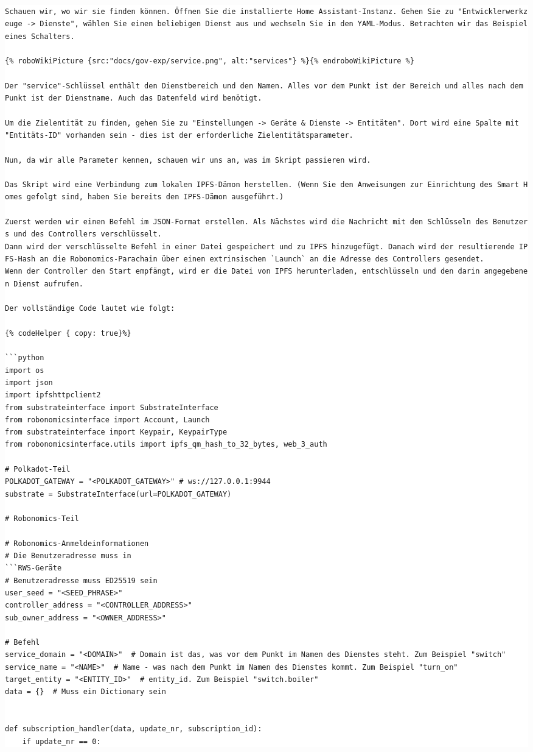 ```
Schauen wir, wo wir sie finden können. Öffnen Sie die installierte Home Assistant-Instanz. Gehen Sie zu "Entwicklerwerkzeuge -> Dienste", wählen Sie einen beliebigen Dienst aus und wechseln Sie in den YAML-Modus. Betrachten wir das Beispiel eines Schalters.

{% roboWikiPicture {src:"docs/gov-exp/service.png", alt:"services"} %}{% endroboWikiPicture %}

Der "service"-Schlüssel enthält den Dienstbereich und den Namen. Alles vor dem Punkt ist der Bereich und alles nach dem Punkt ist der Dienstname. Auch das Datenfeld wird benötigt.

Um die Zielentität zu finden, gehen Sie zu "Einstellungen -> Geräte & Dienste -> Entitäten". Dort wird eine Spalte mit "Entitäts-ID" vorhanden sein - dies ist der erforderliche Zielentitätsparameter.

Nun, da wir alle Parameter kennen, schauen wir uns an, was im Skript passieren wird.

Das Skript wird eine Verbindung zum lokalen IPFS-Dämon herstellen. (Wenn Sie den Anweisungen zur Einrichtung des Smart Homes gefolgt sind, haben Sie bereits den IPFS-Dämon ausgeführt.)

Zuerst werden wir einen Befehl im JSON-Format erstellen. Als Nächstes wird die Nachricht mit den Schlüsseln des Benutzers und des Controllers verschlüsselt.
Dann wird der verschlüsselte Befehl in einer Datei gespeichert und zu IPFS hinzugefügt. Danach wird der resultierende IPFS-Hash an die Robonomics-Parachain über einen extrinsischen `Launch` an die Adresse des Controllers gesendet.
Wenn der Controller den Start empfängt, wird er die Datei von IPFS herunterladen, entschlüsseln und den darin angegebenen Dienst aufrufen.

Der vollständige Code lautet wie folgt:

{% codeHelper { copy: true}%}

```python
import os
import json
import ipfshttpclient2
from substrateinterface import SubstrateInterface
from robonomicsinterface import Account, Launch
from substrateinterface import Keypair, KeypairType
from robonomicsinterface.utils import ipfs_qm_hash_to_32_bytes, web_3_auth

# Polkadot-Teil
POLKADOT_GATEWAY = "<POLKADOT_GATEWAY>" # ws://127.0.0.1:9944
substrate = SubstrateInterface(url=POLKADOT_GATEWAY)

# Robonomics-Teil

# Robonomics-Anmeldeinformationen
# Die Benutzeradresse muss in
```RWS-Geräte
# Benutzeradresse muss ED25519 sein
user_seed = "<SEED_PHRASE>"
controller_address = "<CONTROLLER_ADDRESS>"
sub_owner_address = "<OWNER_ADDRESS>"

# Befehl
service_domain = "<DOMAIN>"  # Domain ist das, was vor dem Punkt im Namen des Dienstes steht. Zum Beispiel "switch"
service_name = "<NAME>"  # Name - was nach dem Punkt im Namen des Dienstes kommt. Zum Beispiel "turn_on"
target_entity = "<ENTITY_ID>"  # entity_id. Zum Beispiel "switch.boiler"
data = {}  # Muss ein Dictionary sein


def subscription_handler(data, update_nr, subscription_id):
    if update_nr == 0:
```